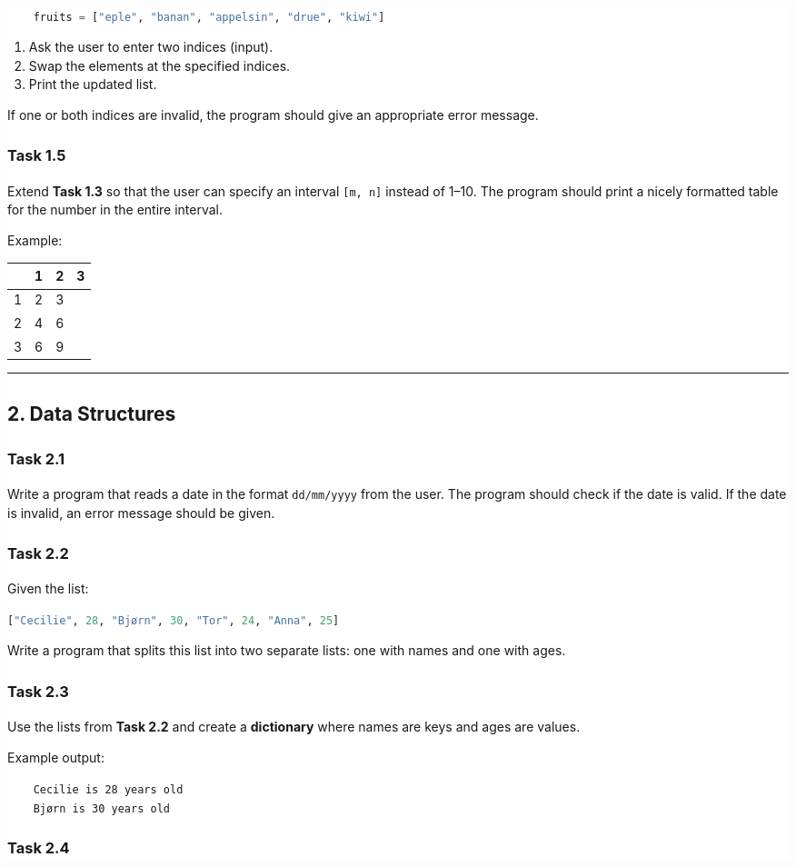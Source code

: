 ```python
    fruits = ["eple", "banan", "appelsin", "drue", "kiwi"]
```

1. Ask the user to enter two indices (input).
2. Swap the elements at the specified indices.
3. Print the updated list.

If one or both indices are invalid, the program should give an appropriate error message.

### Task 1.5

Extend **Task 1.3** so that the user can specify an interval `[m, n]` instead of 1–10. The program should print a nicely formatted table for the number in the entire interval.

Example:

|     | 1   | 2   | 3   |
| --- | --- | --- | --- |
| 1   | 2   | 3   |     |
| 2   | 4   | 6   |     |
| 3   | 6   | 9   |     |

---

## 2. Data Structures

### Task 2.1

Write a program that reads a date in the format `dd/mm/yyyy` from the user. The program should check if the date is valid. If the date is invalid, an error message should be given.

### Task 2.2

Given the list:

```python
["Cecilie", 28, "Bjørn", 30, "Tor", 24, "Anna", 25]
```

Write a program that splits this list into two separate lists: one with names and one with ages.

### Task 2.3

Use the lists from **Task 2.2** and create a **dictionary** where names are keys and ages are values.

Example output:

```bash
    Cecilie is 28 years old
    Bjørn is 30 years old
```

### Task 2.4
